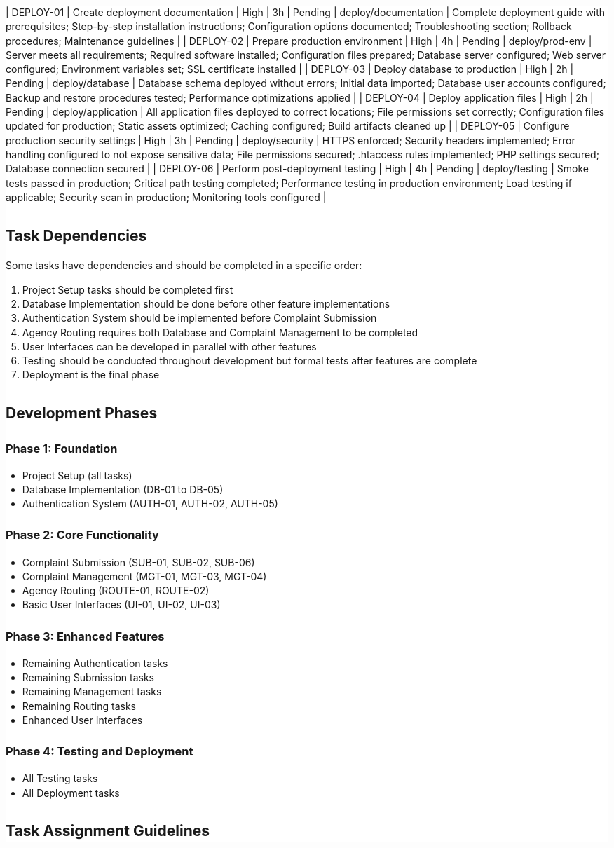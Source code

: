 | DEPLOY-01 | Create deployment documentation | High | 3h | Pending | deploy/documentation | Complete deployment guide with prerequisites; Step-by-step installation instructions; Configuration options documented; Troubleshooting section; Rollback procedures; Maintenance guidelines |
| DEPLOY-02 | Prepare production environment | High | 4h | Pending | deploy/prod-env | Server meets all requirements; Required software installed; Configuration files prepared; Database server configured; Web server configured; Environment variables set; SSL certificate installed |
| DEPLOY-03 | Deploy database to production | High | 2h | Pending | deploy/database | Database schema deployed without errors; Initial data imported; Database user accounts configured; Backup and restore procedures tested; Performance optimizations applied |
| DEPLOY-04 | Deploy application files | High | 2h | Pending | deploy/application | All application files deployed to correct locations; File permissions set correctly; Configuration files updated for production; Static assets optimized; Caching configured; Build artifacts cleaned up |
| DEPLOY-05 | Configure production security settings | High | 3h | Pending | deploy/security | HTTPS enforced; Security headers implemented; Error handling configured to not expose sensitive data; File permissions secured; .htaccess rules implemented; PHP settings secured; Database connection secured |
| DEPLOY-06 | Perform post-deployment testing | High | 4h | Pending | deploy/testing | Smoke tests passed in production; Critical path testing completed; Performance testing in production environment; Load testing if applicable; Security scan in production; Monitoring tools configured |

## Task Dependencies

Some tasks have dependencies and should be completed in a specific order:

1. Project Setup tasks should be completed first
2. Database Implementation should be done before other feature implementations
3. Authentication System should be implemented before Complaint Submission
4. Agency Routing requires both Database and Complaint Management to be completed
5. User Interfaces can be developed in parallel with other features
6. Testing should be conducted throughout development but formal tests after features are complete
7. Deployment is the final phase

## Development Phases

### Phase 1: Foundation
- Project Setup (all tasks)
- Database Implementation (DB-01 to DB-05)
- Authentication System (AUTH-01, AUTH-02, AUTH-05)

### Phase 2: Core Functionality
- Complaint Submission (SUB-01, SUB-02, SUB-06)
- Complaint Management (MGT-01, MGT-03, MGT-04)
- Agency Routing (ROUTE-01, ROUTE-02)
- Basic User Interfaces (UI-01, UI-02, UI-03)

### Phase 3: Enhanced Features
- Remaining Authentication tasks
- Remaining Submission tasks
- Remaining Management tasks
- Remaining Routing tasks
- Enhanced User Interfaces

### Phase 4: Testing and Deployment
- All Testing tasks
- All Deployment tasks

## Task Assignment Guidelines
